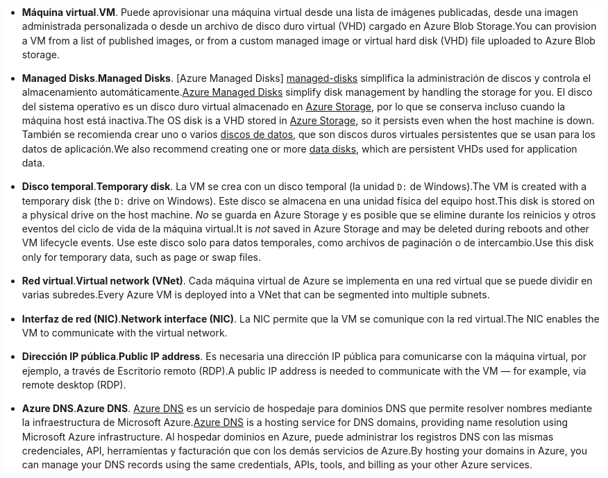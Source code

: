 - <span data-ttu-id="d3cbe-113">**Máquina virtual**.</span><span class="sxs-lookup"><span data-stu-id="d3cbe-113">**VM**.</span></span> <span data-ttu-id="d3cbe-114">Puede aprovisionar una máquina virtual desde una lista de imágenes publicadas, desde una imagen administrada personalizada o desde un archivo de disco duro virtual (VHD) cargado en Azure Blob Storage.</span><span class="sxs-lookup"><span data-stu-id="d3cbe-114">You can provision a VM from a list of published images, or from a custom managed image or virtual hard disk (VHD) file uploaded to Azure Blob storage.</span></span>

- <span data-ttu-id="d3cbe-115">**Managed Disks**.</span><span class="sxs-lookup"><span data-stu-id="d3cbe-115">**Managed Disks**.</span></span> <span data-ttu-id="d3cbe-116">[Azure Managed Disks] [ managed-disks] simplifica la administración de discos y controla el almacenamiento automáticamente.</span><span class="sxs-lookup"><span data-stu-id="d3cbe-116">[Azure Managed Disks][managed-disks] simplify disk management by handling the storage for you.</span></span> <span data-ttu-id="d3cbe-117">El disco del sistema operativo es un disco duro virtual almacenado en [Azure Storage][azure-storage], por lo que se conserva incluso cuando la máquina host está inactiva.</span><span class="sxs-lookup"><span data-stu-id="d3cbe-117">The OS disk is a VHD stored in [Azure Storage][azure-storage], so it persists even when the host machine is down.</span></span> <span data-ttu-id="d3cbe-118">También se recomienda crear uno o varios [discos de datos][data-disk], que son discos duros virtuales persistentes que se usan para los datos de aplicación.</span><span class="sxs-lookup"><span data-stu-id="d3cbe-118">We also recommend creating one or more [data disks][data-disk], which are persistent VHDs used for application data.</span></span>

- <span data-ttu-id="d3cbe-119">**Disco temporal**.</span><span class="sxs-lookup"><span data-stu-id="d3cbe-119">**Temporary disk**.</span></span> <span data-ttu-id="d3cbe-120">La VM se crea con un disco temporal (la unidad `D:` de Windows).</span><span class="sxs-lookup"><span data-stu-id="d3cbe-120">The VM is created with a temporary disk (the `D:` drive on Windows).</span></span> <span data-ttu-id="d3cbe-121">Este disco se almacena en una unidad física del equipo host.</span><span class="sxs-lookup"><span data-stu-id="d3cbe-121">This disk is stored on a physical drive on the host machine.</span></span> <span data-ttu-id="d3cbe-122">*No* se guarda en Azure Storage y es posible que se elimine durante los reinicios y otros eventos del ciclo de vida de la máquina virtual.</span><span class="sxs-lookup"><span data-stu-id="d3cbe-122">It is *not* saved in Azure Storage and may be deleted during reboots and other VM lifecycle events.</span></span> <span data-ttu-id="d3cbe-123">Use este disco solo para datos temporales, como archivos de paginación o de intercambio.</span><span class="sxs-lookup"><span data-stu-id="d3cbe-123">Use this disk only for temporary data, such as page or swap files.</span></span>

- <span data-ttu-id="d3cbe-124">**Red virtual**.</span><span class="sxs-lookup"><span data-stu-id="d3cbe-124">**Virtual network (VNet)**.</span></span> <span data-ttu-id="d3cbe-125">Cada máquina virtual de Azure se implementa en una red virtual que se puede dividir en varias subredes.</span><span class="sxs-lookup"><span data-stu-id="d3cbe-125">Every Azure VM is deployed into a VNet that can be segmented into multiple subnets.</span></span>

- <span data-ttu-id="d3cbe-126">**Interfaz de red (NIC)**.</span><span class="sxs-lookup"><span data-stu-id="d3cbe-126">**Network interface (NIC)**.</span></span> <span data-ttu-id="d3cbe-127">La NIC permite que la VM se comunique con la red virtual.</span><span class="sxs-lookup"><span data-stu-id="d3cbe-127">The NIC enables the VM to communicate with the virtual network.</span></span>

- <span data-ttu-id="d3cbe-128">**Dirección IP pública**.</span><span class="sxs-lookup"><span data-stu-id="d3cbe-128">**Public IP address**.</span></span> <span data-ttu-id="d3cbe-129">Es necesaria una dirección IP pública para comunicarse con la máquina virtual, por ejemplo, a través de Escritorio remoto (RDP).</span><span class="sxs-lookup"><span data-stu-id="d3cbe-129">A public IP address is needed to communicate with the VM &mdash; for example, via remote desktop (RDP).</span></span>

- <span data-ttu-id="d3cbe-130">**Azure DNS**.</span><span class="sxs-lookup"><span data-stu-id="d3cbe-130">**Azure DNS**.</span></span> <span data-ttu-id="d3cbe-131">[Azure DNS][azure-dns] es un servicio de hospedaje para dominios DNS que permite resolver nombres mediante la infraestructura de Microsoft Azure.</span><span class="sxs-lookup"><span data-stu-id="d3cbe-131">[Azure DNS][azure-dns] is a hosting service for DNS domains, providing name resolution using Microsoft Azure infrastructure.</span></span> <span data-ttu-id="d3cbe-132">Al hospedar dominios en Azure, puede administrar los registros DNS con las mismas credenciales, API, herramientas y facturación que con los demás servicios de Azure.</span><span class="sxs-lookup"><span data-stu-id="d3cbe-132">By hosting your domains in Azure, you can manage your DNS records using the same credentials, APIs, tools, and billing as your other Azure services.</span></span>


[audit-logs]: https://azure.microsoft.com/blog/analyze-azure-audit-logs-in-powerbi-more/
[availability-set]: /azure/virtual-machines/virtual-machines-windows-create-availability-set
[azbb]: https://github.com/mspnp/template-building-blocks/wiki/Install-Azure-Building-Blocks
[azbbv2]: https://github.com/mspnp/template-building-blocks
[azure-cli-2]: /cli/azure/install-azure-cli?view=azure-cli-latest
[azure-dns]: /azure/dns/dns-overview
[azure-storage]: /azure/storage/storage-introduction
[blob-snapshot]: /azure/storage/storage-blob-snapshots
[blob-storage]: /azure/storage/storage-introduction
[boot-diagnostics]: https://azure.microsoft.com/blog/boot-diagnostics-for-virtual-machines-v2/
[cname-record]: https://en.wikipedia.org/wiki/CNAME_record
[data-disk]: /azure/virtual-machines/virtual-machines-windows-about-disks-vhds
[disk-encryption]: /azure/security/azure-security-disk-encryption
[enable-monitoring]: /azure/monitoring-and-diagnostics/insights-how-to-use-diagnostics
[fqdn]: /azure/virtual-machines/virtual-machines-windows-portal-create-fqdn
[git]: https://github.com/mspnp/reference-architectures/tree/master/virtual-machines/single-vm
[github-folder]: https://github.com/mspnp/reference-architectures/tree/master/virtual-machines/single-vm
[group-policy]: https://docs.microsoft.com/previous-versions/windows/it-pro/windows-server-2012-R2-and-2012/dn595129(v=ws.11)
[log-collector]: https://azure.microsoft.com/blog/simplifying-virtual-machine-troubleshooting-using-azure-log-collector/
[manage-vm-availability]: /azure/virtual-machines/virtual-machines-windows-manage-availability
[managed-disks]: /azure/storage/storage-managed-disks-overview
[naming-conventions]: ../../best-practices/naming-conventions.md
[nsg]: /azure/virtual-network/virtual-networks-nsg
[nsg-default-rules]: /azure/virtual-network/virtual-networks-nsg#default-rules
[planned-maintenance]: /azure/virtual-machines/virtual-machines-windows-planned-maintenance
[premium-storage]: /azure/virtual-machines/windows/premium-storage
[premium-storage-supported]: /azure/virtual-machines/windows/premium-storage#supported-vms
[rbac]: /azure/active-directory/role-based-access-control-what-is
[rbac-roles]: /azure/active-directory/role-based-access-built-in-roles
[rbac-devtest]: /azure/active-directory/role-based-access-built-in-roles#devtest-labs-user
[rbac-network]: /azure/active-directory/role-based-access-built-in-roles#network-contributor
[reboot-logs]: https://azure.microsoft.com/blog/viewing-vm-reboot-logs/
[ref-arch-repo]: https://github.com/mspnp/reference-architectures
[resize-os-disk]: /azure/virtual-machines/virtual-machines-windows-expand-os-disk
[resource-lock]: /azure/resource-group-lock-resources
[resource-manager-overview]: /azure/azure-resource-manager/resource-group-overview
[security-center]: /azure/security-center/security-center-intro
[security-center-get-started]: /azure/security-center/security-center-get-started
[select-vm-image]: /azure/virtual-machines/virtual-machines-windows-cli-ps-findimage
[services-by-region]: https://azure.microsoft.com/regions/#services
[static-ip]: /azure/virtual-network/virtual-networks-reserved-public-ip
[virtual-machine-sizes]: /azure/virtual-machines/virtual-machines-windows-sizes
[visio-download]: https://archcenter.blob.core.windows.net/cdn/vm-reference-architectures.vsdx
[vm-disk-limits]: /azure/azure-subscription-service-limits#virtual-machine-disk-limits
[vm-resize]: /azure/virtual-machines/virtual-machines-linux-change-vm-size
[vm-size-tables]: /azure/virtual-machines/virtual-machines-windows-sizes
[vm-sla]: https://azure.microsoft.com/support/legal/sla/virtual-machines